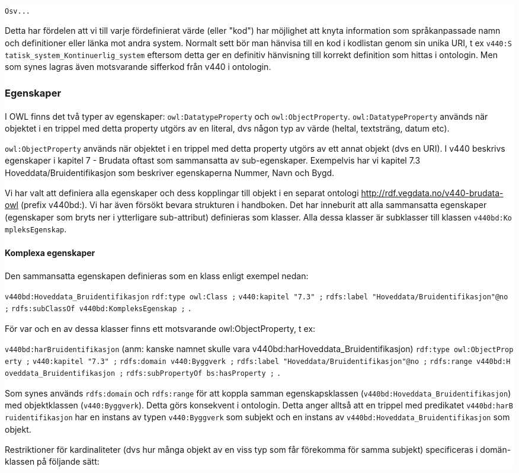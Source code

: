 `Osv...`

Detta har fördelen att vi till varje fördefinierat värde (eller "kod") har möjlighet att knyta information som språkanpassade namn och definitioner eller länka mot andra system. Normalt sett bör man hänvisa till en kod i kodlistan genom sin unika URI, t ex `v440:Statisk_system_Kontinuerlig_system` eftersom detta ger en definitiv hänvisning till korrekt definition som hittas i ontologin. Men som synes lagras även motsvarande sifferkod från v440 i ontologin.

### Egenskaper

I OWL finns det två typer av egenskaper: `owl:DatatypeProperty` och `owl:ObjectProperty`. `owl:DatatypeProperty` används när objektet i en trippel med detta property utgörs av en literal, dvs någon typ av värde (heltal, textsträng, datum etc).

`owl:ObjectProperty` används när objektet i en trippel med detta property utgörs av ett annat objekt (dvs en URI). I v440 beskrivs egenskaper i kapitel 7 - Brudata oftast som sammansatta av sub-egenskaper. Exempelvis har vi kapitel 7.3 Hoveddata/Bruidentifikasjon som beskriver egenskaperna Nummer, Navn och Bygd.

Vi har valt att definiera alla egenskaper och dess kopplingar till objekt i en separat ontologi http://rdf.vegdata.no/v440-brudata-owl (prefix v440bd:). Vi har även försökt bevara strukturen i handboken. Det har inneburit att alla sammansatta egenskaper (egenskaper som bryts ner i ytterligare sub-attribut) definieras som klasser. Alla dessa klasser är subklasser till klassen `v440bd:KompleksEgenskap`.

#### Komplexa egenskaper

Den sammansatta egenskapen definieras som en klass enligt exempel nedan:

`v440bd:Hoveddata_Bruidentifikasjon`
  `rdf:type owl:Class ;`
  `v440:kapitel "7.3" ;`
  `rdfs:label "Hoveddata/Bruidentifikasjon"@no ;`
  `rdfs:subClassOf v440bd:KompleksEgenskap ;`
`.`

För var och en av dessa klasser finns ett motsvarande owl:ObjectProperty, t ex:

`v440bd:harBruidentifikasjon` (anm: kanske namnet skulle vara v440bd:harHoveddata_Bruidentifikasjon)
  `rdf:type owl:ObjectProperty ;`
  `v440:kapitel "7.3" ;`
  `rdfs:domain v440:Byggverk ;`
  `rdfs:label "Hoveddata/Bruidentifikasjon"@no ;`
  `rdfs:range v440bd:Hoveddata_Bruidentifikasjon ;`
  `rdfs:subPropertyOf bs:hasProperty ;`
`.`

Som synes används `rdfs:domain` och `rdfs:range` för att koppla samman egenskapsklassen (`v440bd:Hoveddata_Bruidentifikasjon`) med objektklassen (`v440:Byggverk`). Detta görs konsekvent i ontologin. Detta anger alltså att en trippel med predikatet `v440bd:harBruidentifikasjon` har en instans av typen `v440:Byggverk` som subjekt och en instans av `v440bd:Hoveddata_Bruidentifikasjon` som objekt.

Restriktioner för kardinaliteter (dvs hur många objekt av en viss typ som får förekomma för samma subjekt) specificeras i domän-klassen på följande sätt:
